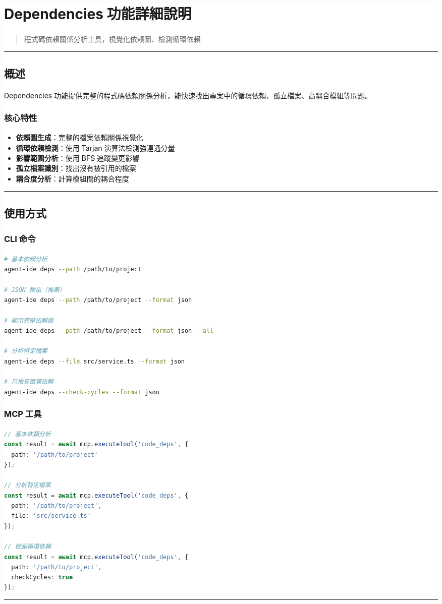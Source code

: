 # Dependencies 功能詳細說明

> 程式碼依賴關係分析工具，視覺化依賴圖、檢測循環依賴

---

## 概述

Dependencies 功能提供完整的程式碼依賴關係分析，能快速找出專案中的循環依賴、孤立檔案、高耦合模組等問題。

### 核心特性

- **依賴圖生成**：完整的檔案依賴關係視覺化
- **循環依賴檢測**：使用 Tarjan 演算法檢測強連通分量
- **影響範圍分析**：使用 BFS 追蹤變更影響
- **孤立檔案識別**：找出沒有被引用的檔案
- **耦合度分析**：計算模組間的耦合程度

---

## 使用方式

### CLI 命令

```bash
# 基本依賴分析
agent-ide deps --path /path/to/project

# JSON 輸出（推薦）
agent-ide deps --path /path/to/project --format json

# 顯示完整依賴圖
agent-ide deps --path /path/to/project --format json --all

# 分析特定檔案
agent-ide deps --file src/service.ts --format json

# 只檢查循環依賴
agent-ide deps --check-cycles --format json
```

### MCP 工具

```typescript
// 基本依賴分析
const result = await mcp.executeTool('code_deps', {
  path: '/path/to/project'
});

// 分析特定檔案
const result = await mcp.executeTool('code_deps', {
  path: '/path/to/project',
  file: 'src/service.ts'
});

// 檢測循環依賴
const result = await mcp.executeTool('code_deps', {
  path: '/path/to/project',
  checkCycles: true
});
```

---
